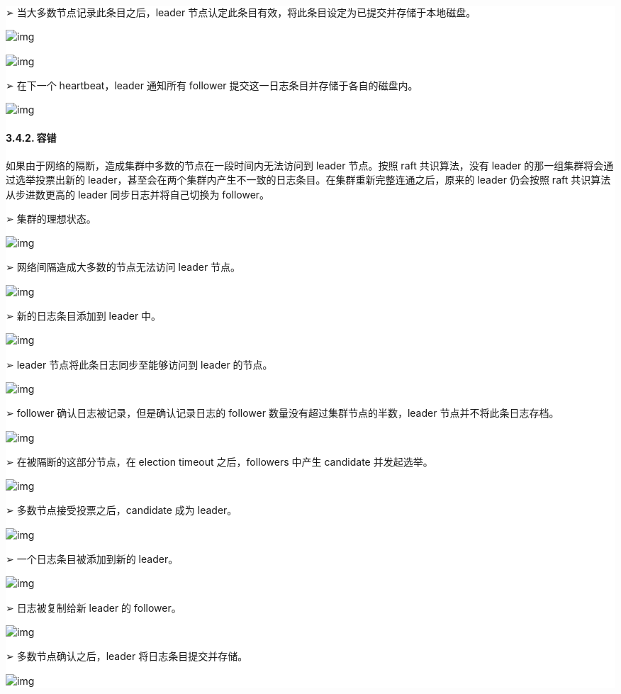 ➢ 当大多数节点记录此条目之后，leader 节点认定此条目有效，将此条目设定为已提交并存储于本地磁盘。

![img](https://res.infoq.com/articles/coreos-analyse-etcd/zh/resources/1118039.png)

![img](https://res.infoq.com/articles/coreos-analyse-etcd/zh/resources/1118040.png)

➢ 在下一个 heartbeat，leader 通知所有 follower 提交这一日志条目并存储于各自的磁盘内。

![img](https://res.infoq.com/articles/coreos-analyse-etcd/zh/resources/1118041.png)

#### 3.4.2. 容错

如果由于网络的隔断，造成集群中多数的节点在一段时间内无法访问到 leader 节点。按照 raft 共识算法，没有 leader 的那一组集群将会通过选举投票出新的 leader，甚至会在两个集群内产生不一致的日志条目。在集群重新完整连通之后，原来的 leader 仍会按照 raft 共识算法从步进数更高的 leader 同步日志并将自己切换为 follower。

➢ 集群的理想状态。

![img](https://res.infoq.com/articles/coreos-analyse-etcd/zh/resources/1118042.png)

➢ 网络间隔造成大多数的节点无法访问 leader 节点。

![img](https://res.infoq.com/articles/coreos-analyse-etcd/zh/resources/1118043.png)

➢ 新的日志条目添加到 leader 中。

![img](https://res.infoq.com/articles/coreos-analyse-etcd/zh/resources/1118044.png)

➢ leader 节点将此条日志同步至能够访问到 leader 的节点。

![img](https://res.infoq.com/articles/coreos-analyse-etcd/zh/resources/1118045.png)

➢ follower 确认日志被记录，但是确认记录日志的 follower 数量没有超过集群节点的半数，leader 节点并不将此条日志存档。

![img](https://res.infoq.com/articles/coreos-analyse-etcd/zh/resources/1118046.png)

➢ 在被隔断的这部分节点，在 election timeout 之后，followers 中产生 candidate 并发起选举。

![img](https://res.infoq.com/articles/coreos-analyse-etcd/zh/resources/1118047.png)

➢ 多数节点接受投票之后，candidate 成为 leader。

![img](https://res.infoq.com/articles/coreos-analyse-etcd/zh/resources/1118048.png)

➢ 一个日志条目被添加到新的 leader。

![img](https://res.infoq.com/articles/coreos-analyse-etcd/zh/resources/1118049.png)

➢ 日志被复制给新 leader 的 follower。

![img](https://res.infoq.com/articles/coreos-analyse-etcd/zh/resources/1118050.png)

➢ 多数节点确认之后，leader 将日志条目提交并存储。

![img](https://res.infoq.com/articles/coreos-analyse-etcd/zh/resources/1118051.png)
